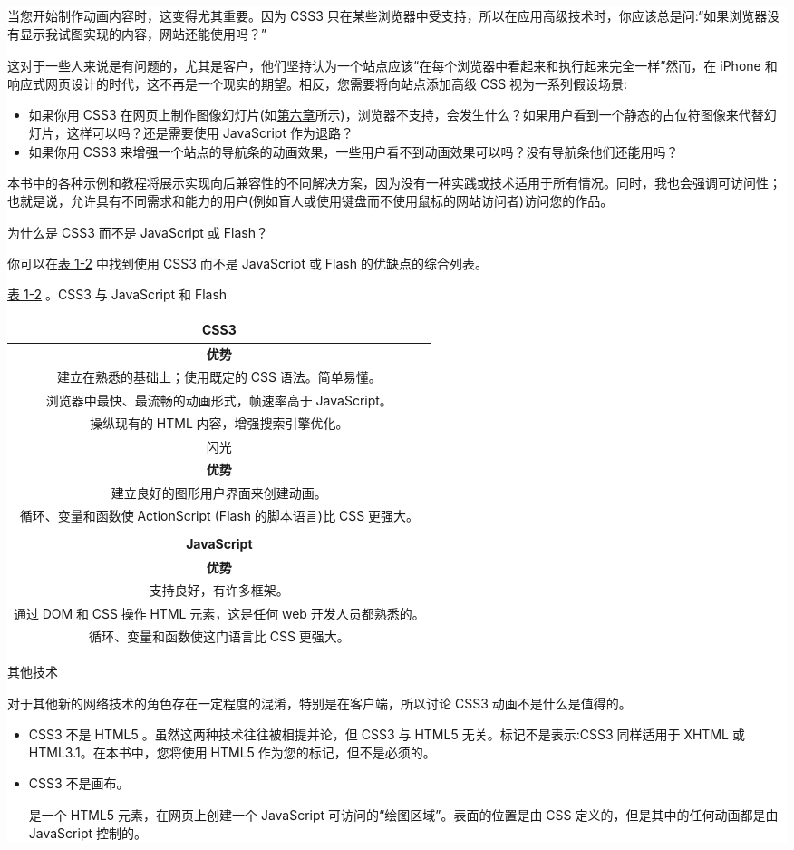 当您开始制作动画内容时，这变得尤其重要。因为 CSS3 只在某些浏览器中受支持，所以在应用高级技术时，你应该总是问:“如果浏览器没有显示我试图实现的内容，网站还能使用吗？”

这对于一些人来说是有问题的，尤其是客户，他们坚持认为一个站点应该“在每个浏览器中看起来和执行起来完全一样”然而，在 iPhone 和响应式网页设计的时代，这不再是一个现实的期望。相反，您需要将向站点添加高级 CSS 视为一系列假设场景:

*   如果你用 CSS3 在网页上制作图像幻灯片(如[第六章](06.html)所示)，浏览器不支持，会发生什么？如果用户看到一个静态的占位符图像来代替幻灯片，这样可以吗？还是需要使用 JavaScript 作为退路？
*   如果你用 CSS3 来增强一个站点的导航条的动画效果，一些用户看不到动画效果可以吗？没有导航条他们还能用吗？

本书中的各种示例和教程将展示实现向后兼容性的不同解决方案，因为没有一种实践或技术适用于所有情况。同时，我也会强调可访问性；也就是说，允许具有不同需求和能力的用户(例如盲人或使用键盘而不使用鼠标的网站访问者)访问您的作品。

为什么是 CSS3 而不是 JavaScript 或 Flash？

你可以在[表 1-2](#Tab00012) 中找到使用 CSS3 而不是 JavaScript 或 Flash 的优缺点的综合列表。

[表 1-2](#_Tab00012) 。CSS3 与 JavaScript 和 Flash

| CSS3 |
| :-: |
| **优势** | **缺点** |
| 建立在熟悉的基础上；使用既定的 CSS 语法。简单易懂。 | 虽然 Firefox、Safari 和 Chrome 在历史上提供了良好的支持，但 IE 和 Opera 的兼容性仅限于最近的版本。 |
| 浏览器中最快、最流畅的动画形式，帧速率高于 JavaScript。 | 创建动画代码的图形工具相对较少，这就需要一定程度的手工编码。(虽然这正在改变；参见[第十章](10.html)。) |
| 操纵现有的 HTML 内容，增强搜索引擎优化。 |
| 闪光 |
| **优势** | **缺点** |
| 建立良好的图形用户界面来创建动画。 | 无法在许多移动设备上播放(最重要的是苹果 iPhone 和 iPad 以及 Android 和 Windows 8 设备)。 |
| 循环、变量和函数使 ActionScript (Flash 的脚本语言)比 CSS 更强大。 | 依赖于用户必须定期更新的插件的存在。 |
|  | 倾向于“锁定”内容，使 CSS、搜索引擎机器人、辅助设备(如屏幕阅读器)和公平用例无法访问内容。 |
| **JavaScript** |
| **优势** | **缺点** |
| 支持良好，有许多框架。 | 使用框架需要一个额外的 HTTP 请求，这会降低页面加载时间。 |
| 通过 DOM 和 CSS 操作 HTML 元素，这是任何 web 开发人员都熟悉的。 | 即使有框架，语法也可能有些迟钝。 |
| 循环、变量和函数使这门语言比 CSS 更强大。 | JavaScript 生成的内容不会被搜索引擎编入索引。 |

其他技术

对于其他新的网络技术的角色存在一定程度的混淆，特别是在客户端，所以讨论 CSS3 动画不是什么是值得的。

*   CSS3 不是 HTML5 。虽然这两种技术往往被相提并论，但 CSS3 与 HTML5 无关。标记不是表示:CSS3 同样适用于 XHTML 或 HTML3.1。在本书中，您将使用 HTML5 作为您的标记，但不是必须的。
*   CSS3 不是画布。

    <canvas>是一个 HTML5 元素，在网页上创建一个 JavaScript 可访问的“绘图区域”。表面的位置是由 CSS 定义的，但是其中的任何动画都是由 JavaScript 控制的。</canvas>
